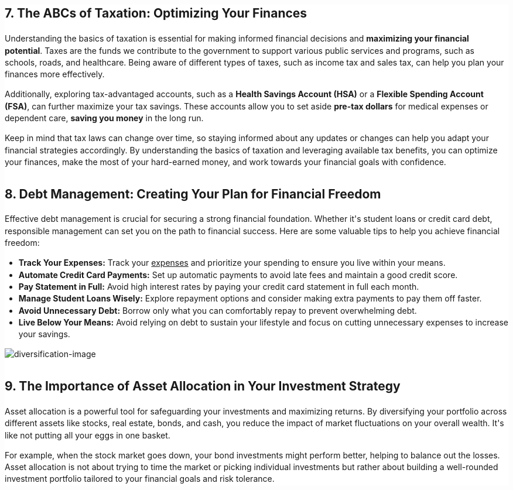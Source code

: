 ## <a name="taxation">7. The ABCs of Taxation: Optimizing Your Finances</a>
Understanding the basics of taxation is essential for making informed financial decisions and **maximizing your financial potential**. Taxes are the funds we contribute to the government to support various public services and programs, such as schools, roads, and healthcare. Being aware of different types of taxes, such as income tax and sales tax, can help you plan your finances more effectively. 

Additionally, exploring tax-advantaged accounts, such as a **Health Savings Account (HSA)** or a **Flexible Spending Account (FSA)**, can further maximize your tax savings. These accounts allow you to set aside **pre-tax dollars** for medical expenses or dependent care, **saving you money** in the long run.

Keep in mind that tax laws can change over time, so staying informed about any updates or changes can help you adapt your financial strategies accordingly. By understanding the basics of taxation and leveraging available tax benefits, you can optimize your finances, make the most of your hard-earned money, and work towards your financial goals with confidence.

## <a name="debt-management">8. Debt Management: Creating Your Plan for Financial Freedom</a>
Effective debt management is crucial for securing a strong financial foundation. Whether it's student loans or credit card debt, responsible management can set you on the path to financial success. Here are some valuable tips to help you achieve financial freedom:

* **Track Your Expenses:** Track your [expenses](/blog/tracking-monthly-expenses) and prioritize your spending to ensure you live within your means.
* **Automate Credit Card Payments:** Set up automatic payments to avoid late fees and maintain a good credit score.
* **Pay Statement in Full:** Avoid high interest rates by paying your credit card statement in full each month.
* **Manage Student Loans Wisely:** Explore repayment options and consider making extra payments to pay them off faster.
* **Avoid Unnecessary Debt:** Borrow only what you can comfortably repay to prevent overwhelming debt.
* **Live Below Your Means:** Avoid relying on debt to sustain your lifestyle and focus on cutting unnecessary expenses to increase your savings.

![diversification-image](/assets/blog/asset-allocation.png)

## <a name="asset-allocation">9. The Importance of Asset Allocation in Your Investment Strategy</a>
Asset allocation is a powerful tool for safeguarding your investments and maximizing returns. By diversifying your portfolio across different assets like stocks, real estate, bonds, and cash, you reduce the impact of market fluctuations on your overall wealth. It's like not putting all your eggs in one basket.

For example, when the stock market goes down, your bond investments might perform better, helping to balance out the losses. Asset allocation is not about trying to time the market or picking individual investments but rather about building a well-rounded investment portfolio tailored to your financial goals and risk tolerance.
